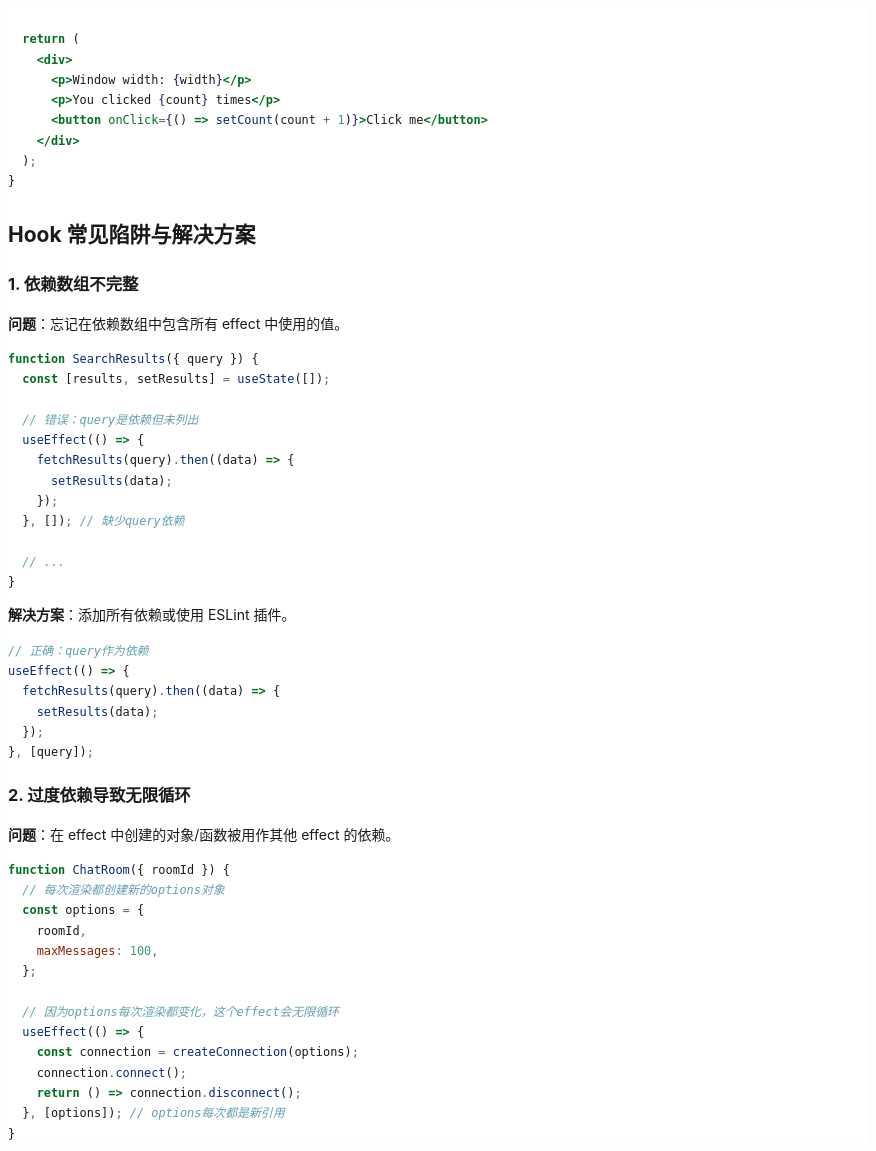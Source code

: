 ```jsx

  return (
    <div>
      <p>Window width: {width}</p>
      <p>You clicked {count} times</p>
      <button onClick={() => setCount(count + 1)}>Click me</button>
    </div>
  );
}
```

## Hook 常见陷阱与解决方案

### 1. 依赖数组不完整

**问题**：忘记在依赖数组中包含所有 effect 中使用的值。

```jsx
function SearchResults({ query }) {
  const [results, setResults] = useState([]);

  // 错误：query是依赖但未列出
  useEffect(() => {
    fetchResults(query).then((data) => {
      setResults(data);
    });
  }, []); // 缺少query依赖

  // ...
}
```

**解决方案**：添加所有依赖或使用 ESLint 插件。

```jsx
// 正确：query作为依赖
useEffect(() => {
  fetchResults(query).then((data) => {
    setResults(data);
  });
}, [query]);
```

### 2. 过度依赖导致无限循环

**问题**：在 effect 中创建的对象/函数被用作其他 effect 的依赖。

```jsx
function ChatRoom({ roomId }) {
  // 每次渲染都创建新的options对象
  const options = {
    roomId,
    maxMessages: 100,
  };

  // 因为options每次渲染都变化，这个effect会无限循环
  useEffect(() => {
    const connection = createConnection(options);
    connection.connect();
    return () => connection.disconnect();
  }, [options]); // options每次都是新引用
}
```
